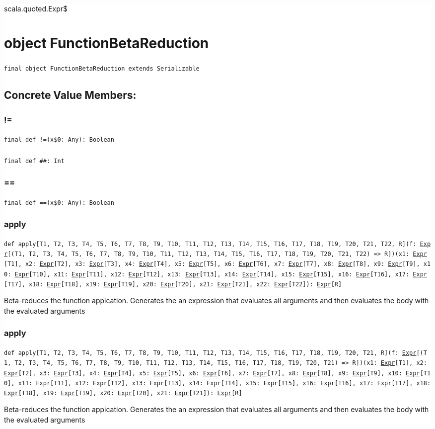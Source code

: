 scala.quoted.Expr$
# object FunctionBetaReduction

<pre><code class="language-scala" >final object FunctionBetaReduction extends Serializable</pre></code>
## Concrete Value Members:
### !=
<pre><code class="language-scala" >final def !=(x$0: Any): Boolean</pre></code>

### ##
<pre><code class="language-scala" >final def ##: Int</pre></code>

### ==
<pre><code class="language-scala" >final def ==(x$0: Any): Boolean</pre></code>

### apply
<pre><code class="language-scala" >def apply[T1, T2, T3, T4, T5, T6, T7, T8, T9, T10, T11, T12, T13, T14, T15, T16, T17, T18, T19, T20, T21, T22, R](f: <a href="../Expr.md">Expr</a>[(T1, T2, T3, T4, T5, T6, T7, T8, T9, T10, T11, T12, T13, T14, T15, T16, T17, T18, T19, T20, T21, T22) => R])(x1: <a href="../Expr.md">Expr</a>[T1], x2: <a href="../Expr.md">Expr</a>[T2], x3: <a href="../Expr.md">Expr</a>[T3], x4: <a href="../Expr.md">Expr</a>[T4], x5: <a href="../Expr.md">Expr</a>[T5], x6: <a href="../Expr.md">Expr</a>[T6], x7: <a href="../Expr.md">Expr</a>[T7], x8: <a href="../Expr.md">Expr</a>[T8], x9: <a href="../Expr.md">Expr</a>[T9], x10: <a href="../Expr.md">Expr</a>[T10], x11: <a href="../Expr.md">Expr</a>[T11], x12: <a href="../Expr.md">Expr</a>[T12], x13: <a href="../Expr.md">Expr</a>[T13], x14: <a href="../Expr.md">Expr</a>[T14], x15: <a href="../Expr.md">Expr</a>[T15], x16: <a href="../Expr.md">Expr</a>[T16], x17: <a href="../Expr.md">Expr</a>[T17], x18: <a href="../Expr.md">Expr</a>[T18], x19: <a href="../Expr.md">Expr</a>[T19], x20: <a href="../Expr.md">Expr</a>[T20], x21: <a href="../Expr.md">Expr</a>[T21], x22: <a href="../Expr.md">Expr</a>[T22]): <a href="../Expr.md">Expr</a>[R]</pre></code>
Beta-reduces the function appication.
Generates the an expression that evaluates all arguments and then evaluates the body with the evaluated arguments

### apply
<pre><code class="language-scala" >def apply[T1, T2, T3, T4, T5, T6, T7, T8, T9, T10, T11, T12, T13, T14, T15, T16, T17, T18, T19, T20, T21, R](f: <a href="../Expr.md">Expr</a>[(T1, T2, T3, T4, T5, T6, T7, T8, T9, T10, T11, T12, T13, T14, T15, T16, T17, T18, T19, T20, T21) => R])(x1: <a href="../Expr.md">Expr</a>[T1], x2: <a href="../Expr.md">Expr</a>[T2], x3: <a href="../Expr.md">Expr</a>[T3], x4: <a href="../Expr.md">Expr</a>[T4], x5: <a href="../Expr.md">Expr</a>[T5], x6: <a href="../Expr.md">Expr</a>[T6], x7: <a href="../Expr.md">Expr</a>[T7], x8: <a href="../Expr.md">Expr</a>[T8], x9: <a href="../Expr.md">Expr</a>[T9], x10: <a href="../Expr.md">Expr</a>[T10], x11: <a href="../Expr.md">Expr</a>[T11], x12: <a href="../Expr.md">Expr</a>[T12], x13: <a href="../Expr.md">Expr</a>[T13], x14: <a href="../Expr.md">Expr</a>[T14], x15: <a href="../Expr.md">Expr</a>[T15], x16: <a href="../Expr.md">Expr</a>[T16], x17: <a href="../Expr.md">Expr</a>[T17], x18: <a href="../Expr.md">Expr</a>[T18], x19: <a href="../Expr.md">Expr</a>[T19], x20: <a href="../Expr.md">Expr</a>[T20], x21: <a href="../Expr.md">Expr</a>[T21]): <a href="../Expr.md">Expr</a>[R]</pre></code>
Beta-reduces the function appication.
Generates the an expression that evaluates all arguments and then evaluates the body with the evaluated arguments
